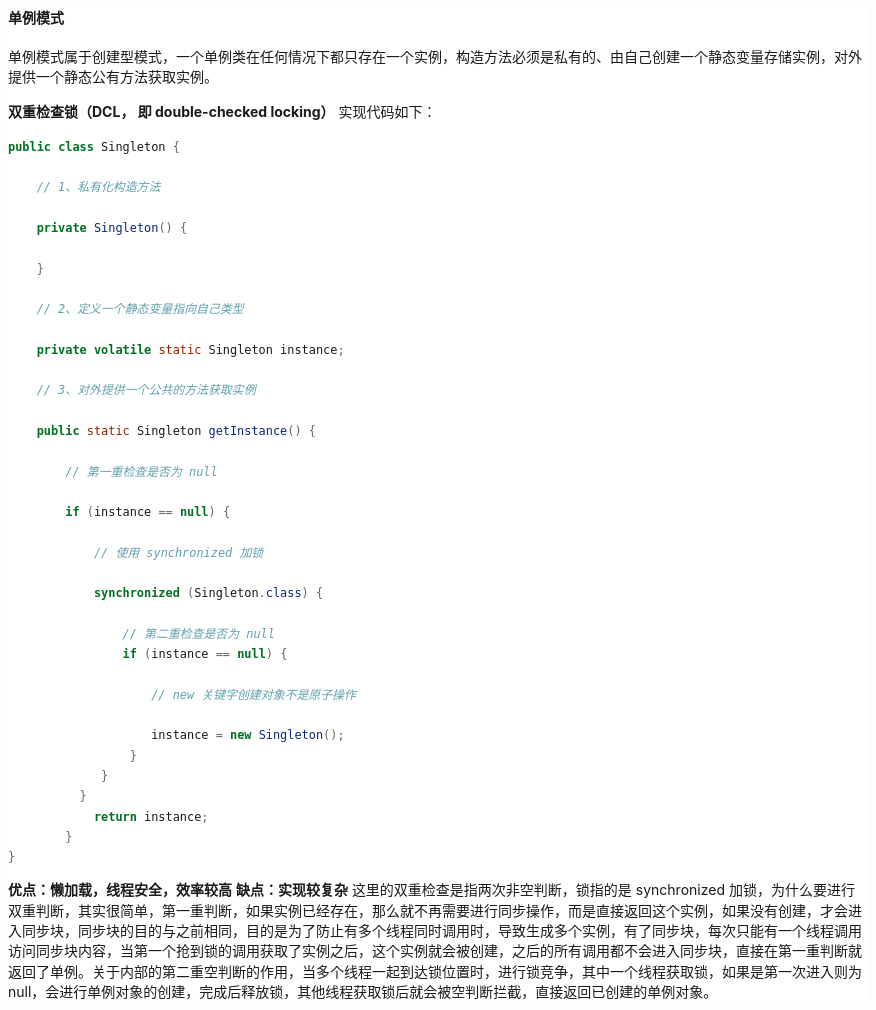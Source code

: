 #### 单例模式

单例模式属于创建型模式，⼀个单例类在任何情况下都只存在⼀个实例，构造⽅法必须是私有的、由自己创建⼀个静态变量存储实例，对外提供⼀个静态公有方法获取实例。

**双重检查锁（DCL， 即 double-checked locking）**
实现代码如下：

```Java
public class Singleton {
 
    // 1、私有化构造⽅法

    private Singleton() {

    }

    // 2、定义⼀个静态变量指向⾃⼰类型

    private volatile static Singleton instance;

    // 3、对外提供⼀个公共的⽅法获取实例

    public static Singleton getInstance() {

        // 第⼀重检查是否为 null

        if (instance == null) {

            // 使⽤ synchronized 加锁

            synchronized (Singleton.class) {

                // 第⼆重检查是否为 null
                if (instance == null) {

                    // new 关键字创建对象不是原⼦操作

                    instance = new Singleton();
                 }
             }
          }
            return instance;
        }
}
```

**优点：懒加载，线程安全，效率较⾼**
**缺点：实现较复杂**
这⾥的双重检查是指两次⾮空判断，锁指的是 synchronized 加锁，为什么要进⾏双重判断，其实很简单，第⼀重判断，如果实例已经存在，那么就不再需要进⾏同步操作，⽽是直接返回这个实例，如果没有创建，才会进⼊同步块，同步块的⽬的与之前相同，⽬的是为了防⽌有多个线程同时调⽤时，导致⽣成多个实例，有了同步块，每次只能有⼀个线程调⽤访问同步块内容，当第⼀个抢到锁的调⽤获取了实例之后，这个实例就会被创建，之后的所有调⽤都不会进⼊同步块，直接在第⼀重判断就返回了单例。关于内部的第⼆重空判断的作⽤，当多个线程⼀起到达锁位置时，进⾏锁竞争，其中⼀个线程获取锁，如果是第⼀次进⼊则为 null，会进⾏单例对象的创建，完成后释放锁，其他线程获取锁后就会被空判断拦截，直接返回已创建的单例对象。
